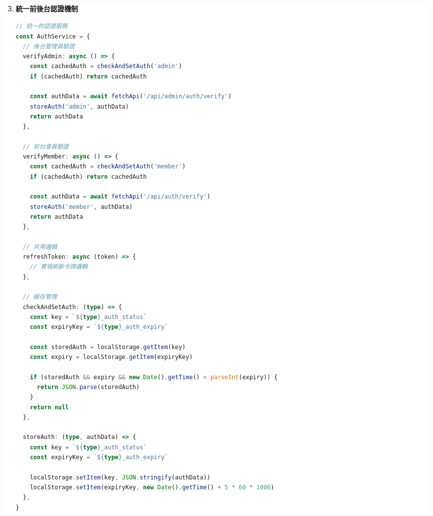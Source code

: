3. **統一前後台認證機制**

   ```typescript
   // 統一的認證服務
   const AuthService = {
     // 後台管理員驗證
     verifyAdmin: async () => {
       const cachedAuth = checkAndSetAuth('admin')
       if (cachedAuth) return cachedAuth

       const authData = await fetchApi('/api/admin/auth/verify')
       storeAuth('admin', authData)
       return authData
     },

     // 前台會員驗證
     verifyMember: async () => {
       const cachedAuth = checkAndSetAuth('member')
       if (cachedAuth) return cachedAuth

       const authData = await fetchApi('/api/auth/verify')
       storeAuth('member', authData)
       return authData
     },

     // 共用邏輯
     refreshToken: async (token) => {
       // 實現刷新令牌邏輯
     },

     // 緩存管理
     checkAndSetAuth: (type) => {
       const key = `${type}_auth_status`
       const expiryKey = `${type}_auth_expiry`

       const storedAuth = localStorage.getItem(key)
       const expiry = localStorage.getItem(expiryKey)

       if (storedAuth && expiry && new Date().getTime() < parseInt(expiry)) {
         return JSON.parse(storedAuth)
       }
       return null
     },

     storeAuth: (type, authData) => {
       const key = `${type}_auth_status`
       const expiryKey = `${type}_auth_expiry`

       localStorage.setItem(key, JSON.stringify(authData))
       localStorage.setItem(expiryKey, new Date().getTime() + 5 * 60 * 1000)
     },
   }
   ```
